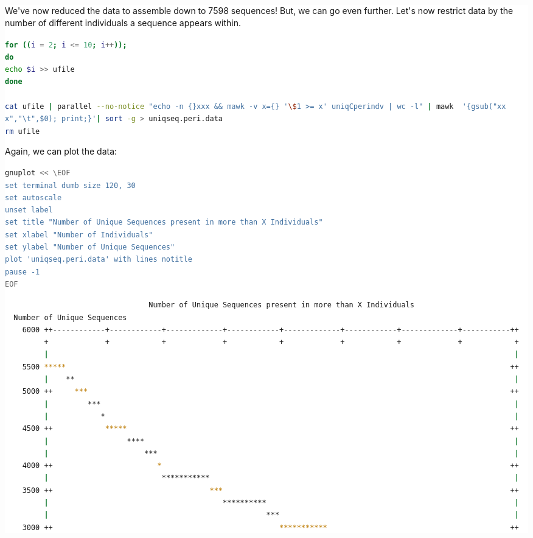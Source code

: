 We've now reduced the data to assemble down to 7598 sequences!
But, we can go even further.
Let's now restrict data by the number of different individuals a sequence appears within.

```bash
for ((i = 2; i <= 10; i++));
do
echo $i >> ufile
done

cat ufile | parallel --no-notice "echo -n {}xxx && mawk -v x={} '\$1 >= x' uniqCperindv | wc -l" | mawk  '{gsub("xxx","\t",$0); print;}'| sort -g > uniqseq.peri.data
rm ufile
```
Again, we can plot the data:
```bash
gnuplot << \EOF 
set terminal dumb size 120, 30
set autoscale 
unset label
set title "Number of Unique Sequences present in more than X Individuals"
set xlabel "Number of Individuals"
set ylabel "Number of Unique Sequences"
plot 'uniqseq.peri.data' with lines notitle
pause -1
EOF
```
```bash
                                 Number of Unique Sequences present in more than X Individuals
  Number of Unique Sequences
    6000 ++------------+------------+-------------+------------+-------------+------------+-------------+-----------++
         +             +            +             +            +             +            +             +            +
         |                                                                                                           |
    5500 *****                                                                                                      ++
         |    **                                                                                                     |
    5000 ++     ***                                                                                                 ++
         |         ***                                                                                               |
         |            *                                                                                              |
    4500 ++            *****                                                                                        ++
         |                  ****                                                                                     |
         |                      ***                                                                                  |
    4000 ++                        *                                                                                ++
         |                          ***********                                                                      |
    3500 ++                                    ***                                                                  ++
         |                                        **********                                                         |
         |                                                  ***                                                      |
    3000 ++                                                    ***********                                          ++
```